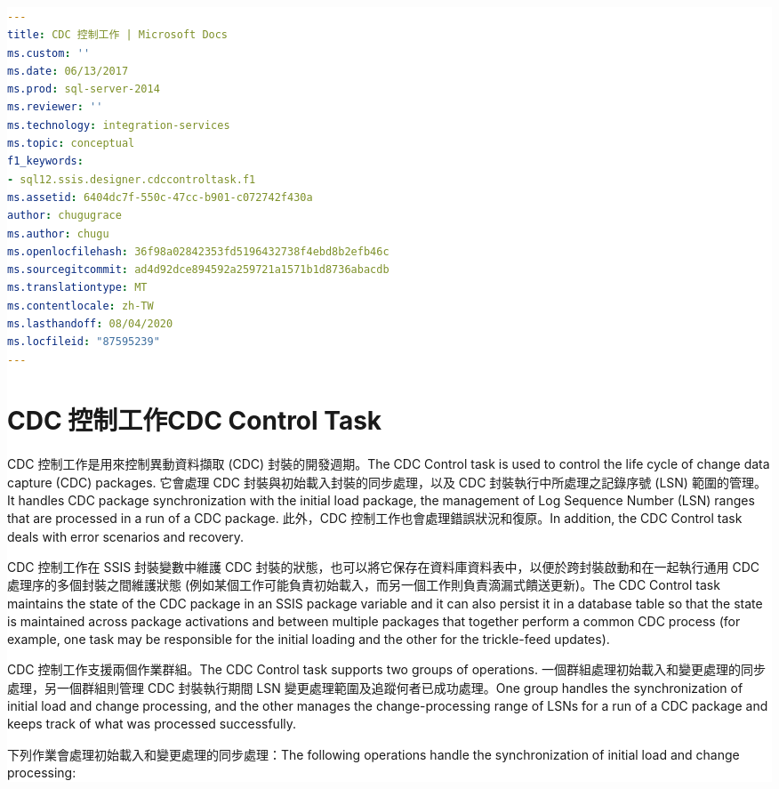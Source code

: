 ```yaml
---
title: CDC 控制工作 | Microsoft Docs
ms.custom: ''
ms.date: 06/13/2017
ms.prod: sql-server-2014
ms.reviewer: ''
ms.technology: integration-services
ms.topic: conceptual
f1_keywords:
- sql12.ssis.designer.cdccontroltask.f1
ms.assetid: 6404dc7f-550c-47cc-b901-c072742f430a
author: chugugrace
ms.author: chugu
ms.openlocfilehash: 36f98a02842353fd5196432738f4ebd8b2efb46c
ms.sourcegitcommit: ad4d92dce894592a259721a1571b1d8736abacdb
ms.translationtype: MT
ms.contentlocale: zh-TW
ms.lasthandoff: 08/04/2020
ms.locfileid: "87595239"
---
```

# <a name="cdc-control-task"></a><span data-ttu-id="57ded-102">CDC 控制工作</span><span class="sxs-lookup"><span data-stu-id="57ded-102">CDC Control Task</span></span>
  <span data-ttu-id="57ded-103">CDC 控制工作是用來控制異動資料擷取 (CDC) 封裝的開發週期。</span><span class="sxs-lookup"><span data-stu-id="57ded-103">The CDC Control task is used to control the life cycle of change data capture (CDC) packages.</span></span> <span data-ttu-id="57ded-104">它會處理 CDC 封裝與初始載入封裝的同步處理，以及 CDC 封裝執行中所處理之記錄序號 (LSN) 範圍的管理。</span><span class="sxs-lookup"><span data-stu-id="57ded-104">It handles CDC package synchronization with the initial load package, the management of Log Sequence Number (LSN) ranges that are processed in a run of a CDC package.</span></span> <span data-ttu-id="57ded-105">此外，CDC 控制工作也會處理錯誤狀況和復原。</span><span class="sxs-lookup"><span data-stu-id="57ded-105">In addition, the CDC Control task deals with error scenarios and recovery.</span></span>  
  
 <span data-ttu-id="57ded-106">CDC 控制工作在 SSIS 封裝變數中維護 CDC 封裝的狀態，也可以將它保存在資料庫資料表中，以便於跨封裝啟動和在一起執行通用 CDC 處理序的多個封裝之間維護狀態 (例如某個工作可能負責初始載入，而另一個工作則負責滴漏式饋送更新)。</span><span class="sxs-lookup"><span data-stu-id="57ded-106">The CDC Control task maintains the state of the CDC package in an SSIS package variable and it can also persist it in a database table so that the state is maintained across package activations and between multiple packages that together perform a common CDC process (for example, one task may be responsible for the initial loading and the other for the trickle-feed updates).</span></span>  
  
 <span data-ttu-id="57ded-107">CDC 控制工作支援兩個作業群組。</span><span class="sxs-lookup"><span data-stu-id="57ded-107">The CDC Control task supports two groups of operations.</span></span> <span data-ttu-id="57ded-108">一個群組處理初始載入和變更處理的同步處理，另一個群組則管理 CDC 封裝執行期間 LSN 變更處理範圍及追蹤何者已成功處理。</span><span class="sxs-lookup"><span data-stu-id="57ded-108">One group handles the synchronization of initial load and change processing, and the other manages the change-processing range of LSNs for a run of a CDC package and keeps track of what was processed successfully.</span></span>  
  
 <span data-ttu-id="57ded-109">下列作業會處理初始載入和變更處理的同步處理：</span><span class="sxs-lookup"><span data-stu-id="57ded-109">The following operations handle the synchronization of initial load and change processing:</span></span>  
  